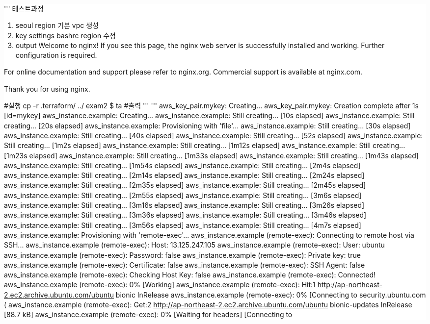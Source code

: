 '''
테스트과정
1. seoul region 기본 vpc 생성
2. key settings bashrc region 수정
3. output Welcome to nginx!
If you see this page, the nginx web server is successfully installed and working. Further configuration is required.

For online documentation and support please refer to nginx.org.
Commercial support is available at nginx.com.

Thank you for using nginx.

#실행
cp -r .terraform/ ../
exam2 $ ta
#출력
'''
'''
aws_key_pair.mykey: Creating...
aws_key_pair.mykey: Creation complete after 1s [id=mykey]
aws_instance.example: Creating...
aws_instance.example: Still creating... [10s elapsed]
aws_instance.example: Still creating... [20s elapsed]
aws_instance.example: Provisioning with 'file'...
aws_instance.example: Still creating... [30s elapsed]
aws_instance.example: Still creating... [40s elapsed]
aws_instance.example: Still creating... [52s elapsed]
aws_instance.example: Still creating... [1m2s elapsed]
aws_instance.example: Still creating... [1m12s elapsed]
aws_instance.example: Still creating... [1m23s elapsed]
aws_instance.example: Still creating... [1m33s elapsed]
aws_instance.example: Still creating... [1m43s elapsed]
aws_instance.example: Still creating... [1m54s elapsed]
aws_instance.example: Still creating... [2m4s elapsed]
aws_instance.example: Still creating... [2m14s elapsed]
aws_instance.example: Still creating... [2m24s elapsed]
aws_instance.example: Still creating... [2m35s elapsed]
aws_instance.example: Still creating... [2m45s elapsed]
aws_instance.example: Still creating... [2m55s elapsed]
aws_instance.example: Still creating... [3m6s elapsed]
aws_instance.example: Still creating... [3m16s elapsed]
aws_instance.example: Still creating... [3m26s elapsed]
aws_instance.example: Still creating... [3m36s elapsed]
aws_instance.example: Still creating... [3m46s elapsed]
aws_instance.example: Still creating... [3m56s elapsed]
aws_instance.example: Still creating... [4m7s elapsed]
aws_instance.example: Provisioning with 'remote-exec'...
aws_instance.example (remote-exec): Connecting to remote host via SSH...
aws_instance.example (remote-exec):   Host: 13.125.247.105
aws_instance.example (remote-exec):   User: ubuntu
aws_instance.example (remote-exec):   Password: false
aws_instance.example (remote-exec):   Private key: true
aws_instance.example (remote-exec):   Certificate: false
aws_instance.example (remote-exec):   SSH Agent: false
aws_instance.example (remote-exec):   Checking Host Key: false
aws_instance.example (remote-exec): Connected!
aws_instance.example (remote-exec): 0% [Working]
aws_instance.example (remote-exec): Hit:1 http://ap-northeast-2.ec2.archive.ubuntu.com/ubuntu bionic InRelease
aws_instance.example (remote-exec): 0% [Connecting to security.ubuntu.com (
aws_instance.example (remote-exec): Get:2 http://ap-northeast-2.ec2.archive.ubuntu.com/ubuntu bionic-updates InRelease [88.7 kB]
aws_instance.example (remote-exec): 0% [Waiting for headers] [Connecting to